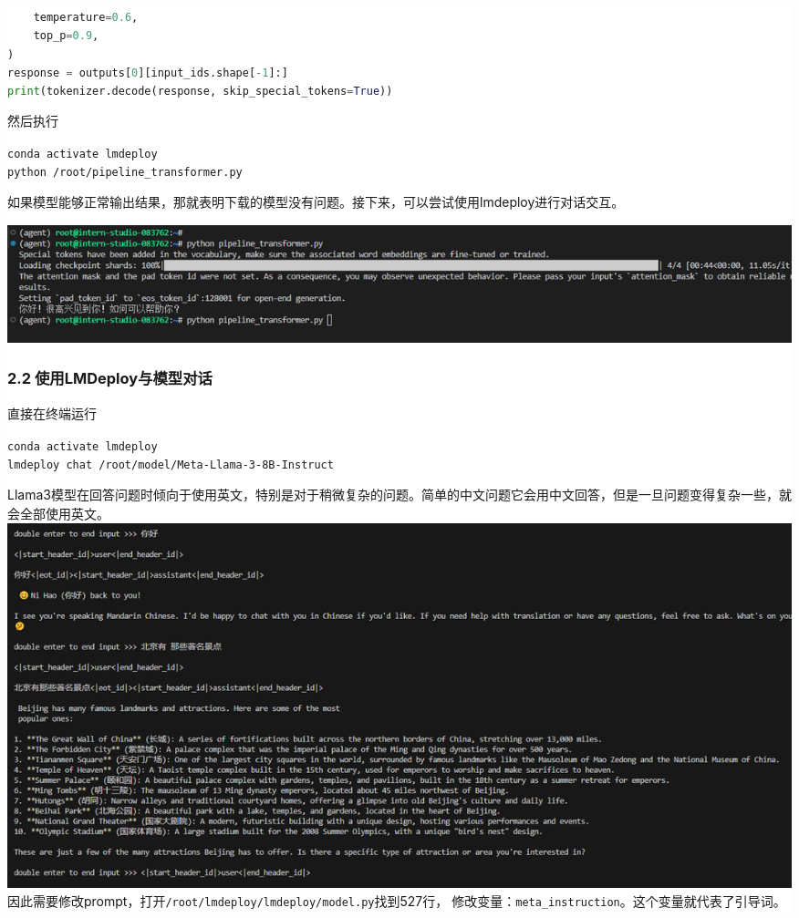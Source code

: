 ```python
    temperature=0.6,
    top_p=0.9,
)
response = outputs[0][input_ids.shape[-1]:]
print(tokenizer.decode(response, skip_special_tokens=True))
```
然后执行
```shell
conda activate lmdeploy
python /root/pipeline_transformer.py
```

如果模型能够正常输出结果，那就表明下载的模型没有问题。接下来，可以尝试使用lmdeploy进行对话交互。

![alt text](images/image1.png)

### 2.2 使用LMDeploy与模型对话
直接在终端运行
```shell
conda activate lmdeploy
lmdeploy chat /root/model/Meta-Llama-3-8B-Instruct
```
Llama3模型在回答问题时倾向于使用英文，特别是对于稍微复杂的问题。简单的中文问题它会用中文回答，但是一旦问题变得复杂一些，就会全部使用英文。
![alt text](images/image2.png)
因此需要修改prompt，打开`/root/lmdeploy/lmdeploy/model.py`找到527行，
修改变量：`meta_instruction`。这个变量就代表了引导词。
